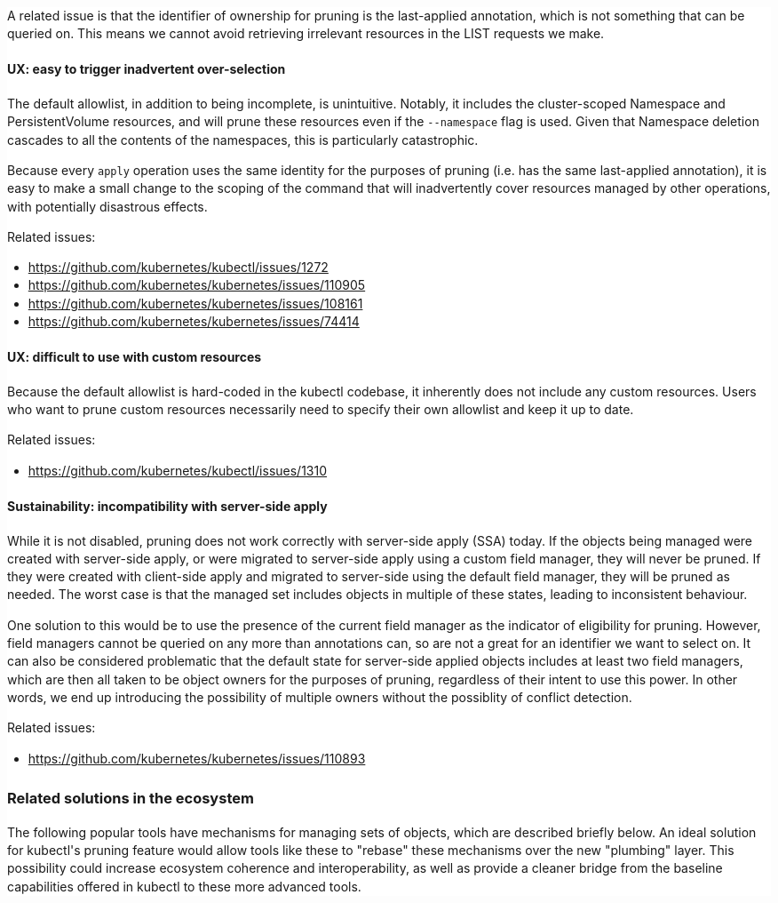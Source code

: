 A related issue is that the identifier of ownership for pruning is the last-applied annotation, which is not something that can be queried on. This means we cannot avoid retrieving irrelevant resources in the LIST requests we make.

#### UX: easy to trigger inadvertent over-selection

The default allowlist, in addition to being incomplete, is unintuitive. Notably, it includes the cluster-scoped Namespace and PersistentVolume resources, and will prune these resources even if the `--namespace` flag is used. Given that Namespace deletion cascades to all the contents of the namespaces, this is particularly catastrophic.

Because every `apply` operation uses the same identity for the purposes of pruning (i.e. has the same last-applied annotation), it is easy to make a small change to the scoping of the command that will inadvertently cover resources managed by other operations, with potentially disastrous effects.

Related issues:
- https://github.com/kubernetes/kubectl/issues/1272
- https://github.com/kubernetes/kubernetes/issues/110905
- https://github.com/kubernetes/kubernetes/issues/108161
- https://github.com/kubernetes/kubernetes/issues/74414

#### UX: difficult to use with custom resources

Because the default allowlist is hard-coded in the kubectl codebase, it inherently does not include any custom resources. Users who want to prune custom resources necessarily need to specify their own allowlist and keep it up to date.

Related issues:
- https://github.com/kubernetes/kubectl/issues/1310

#### Sustainability: incompatibility with server-side apply

While it is not disabled, pruning does not work correctly with server-side apply (SSA) today. If the objects being managed were created with server-side apply, or were migrated to server-side apply using a custom field manager, they will never be pruned. If they were created with client-side apply and migrated to server-side using the default field manager, they will be pruned as needed. The worst case is that the managed set includes objects in multiple of these states, leading to inconsistent behaviour.

One solution to this would be to use the presence of the current field manager as the indicator of eligibility for pruning. However, field managers cannot be queried on any more than annotations can, so are not a great for an identifier we want to select on. It can also be considered problematic that the default state for server-side applied objects includes at least two field managers, which are then all taken to be object owners for the purposes of pruning, regardless of their intent to use this power. In other words, we end up introducing the possibility of multiple owners without the possiblity of conflict detection.

Related issues:
- https://github.com/kubernetes/kubernetes/issues/110893

### Related solutions in the ecosystem

The following popular tools have mechanisms for managing sets of objects, which are described briefly below. An ideal solution for kubectl's pruning feature would allow tools like these to "rebase" these mechanisms over the new "plumbing" layer. This possibility could increase ecosystem coherence and interoperability, as well as provide a cleaner bridge from the baseline capabilities offered in kubectl to these more advanced tools.
